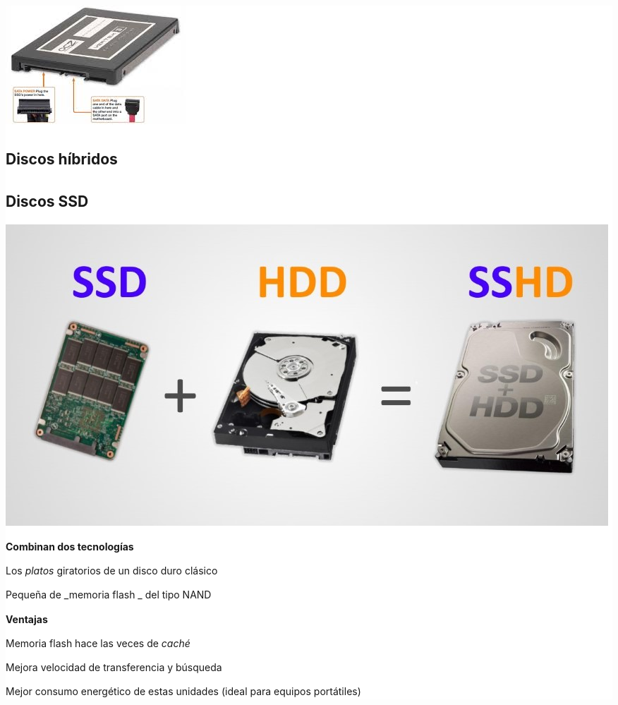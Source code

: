 ![imagen](img/4_Discos_SSD25.png)

## Discos híbridos

## Discos SSD

![imagen](img/4_Discos_SSD26.jpg)

__Combinan dos tecnologías__

Los  _platos_  giratorios de un disco duro clásico

Pequeña de  _memoria flash _ del tipo NAND

__Ventajas__

Memoria flash hace las veces de  _caché_

Mejora velocidad de transferencia y búsqueda

Mejor consumo energético de estas unidades \(ideal para equipos portátiles\)
